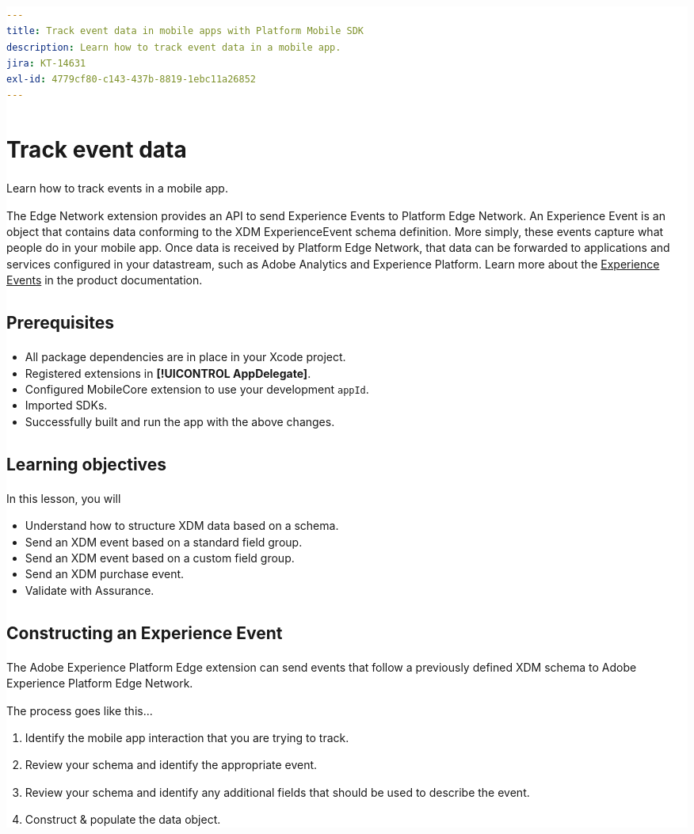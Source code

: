 ```yaml
---
title: Track event data in mobile apps with Platform Mobile SDK
description: Learn how to track event data in a mobile app.
jira: KT-14631
exl-id: 4779cf80-c143-437b-8819-1ebc11a26852
---
```

# Track event data

Learn how to track events in a mobile app.

The Edge Network extension provides an API to send Experience Events to Platform Edge Network. An Experience Event is an object that contains data conforming to the XDM ExperienceEvent schema definition. More simply, these events capture what people do in your mobile app. Once data is received by Platform Edge Network, that data can be forwarded to applications and services configured in your datastream, such as Adobe Analytics and Experience Platform. Learn more about the [Experience Events](https://developer.adobe.com/client-sdks/documentation/getting-started/track-events/) in the product documentation.

## Prerequisites

* All package dependencies are in place in your Xcode project.
* Registered extensions in **[!UICONTROL AppDelegate]**.
* Configured MobileCore extension to use your development `appId`.
* Imported SDKs.
* Successfully built and run the app with the above changes.

## Learning objectives

In this lesson, you will

* Understand how to structure XDM data based on a schema.
* Send an XDM event based on a standard field group.
* Send an XDM event based on a custom field group.
* Send an XDM purchase event.
* Validate with Assurance.

## Constructing an Experience Event 

The Adobe Experience Platform Edge extension can send events that follow a previously defined XDM schema to Adobe Experience Platform Edge Network. 

The process goes like this...

1. Identify the mobile app interaction that you are trying to track.

1. Review your schema and identify the appropriate event.

1. Review your schema and identify any additional fields that should be used to describe the event.

1. Construct & populate the data object.
